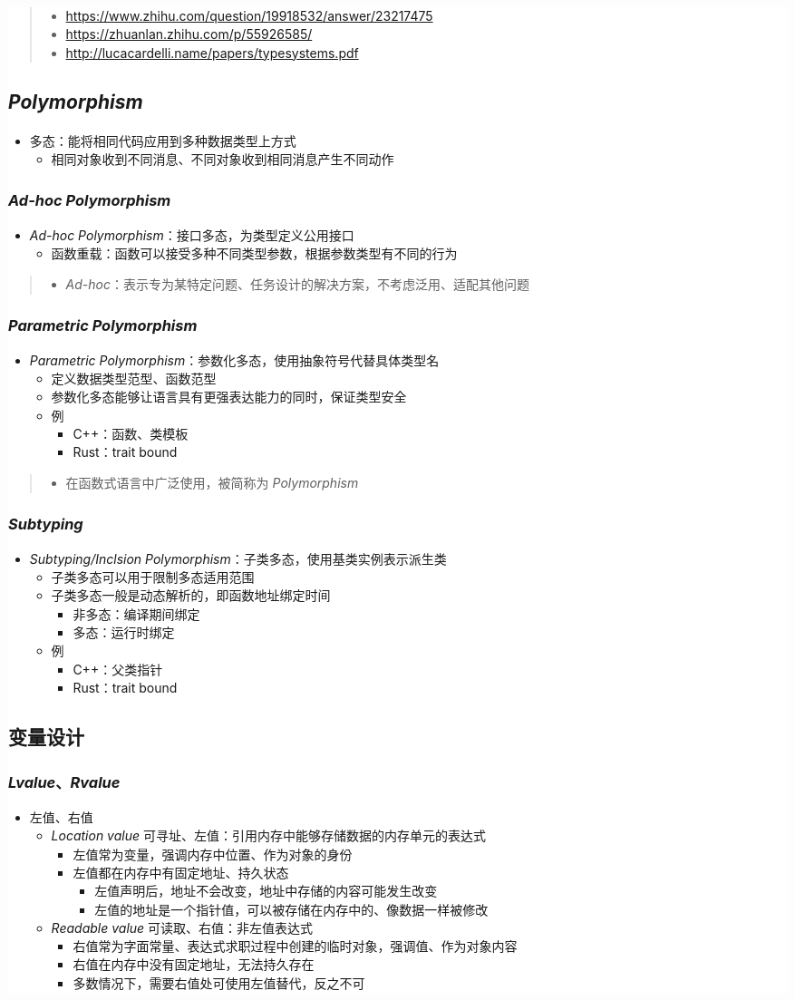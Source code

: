 > - <https://www.zhihu.com/question/19918532/answer/23217475>
> - <https://zhuanlan.zhihu.com/p/55926585/>
> - <http://lucacardelli.name/papers/typesystems.pdf>

##  *Polymorphism*

-   多态：能将相同代码应用到多种数据类型上方式
    -   相同对象收到不同消息、不同对象收到相同消息产生不同动作

### *Ad-hoc Polymorphism*

-   *Ad-hoc Polymorphism*：接口多态，为类型定义公用接口
    -   函数重载：函数可以接受多种不同类型参数，根据参数类型有不同的行为

> - *Ad-hoc*：表示专为某特定问题、任务设计的解决方案，不考虑泛用、适配其他问题

### *Parametric Polymorphism*

-   *Parametric Polymorphism*：参数化多态，使用抽象符号代替具体类型名
    -   定义数据类型范型、函数范型
    -   参数化多态能够让语言具有更强表达能力的同时，保证类型安全
    -   例
        -   C++：函数、类模板
        -   Rust：trait bound

> - 在函数式语言中广泛使用，被简称为 *Polymorphism*

### *Subtyping*

-   *Subtyping/Inclsion Polymorphism*：子类多态，使用基类实例表示派生类
    -   子类多态可以用于限制多态适用范围
    -   子类多态一般是动态解析的，即函数地址绑定时间
        -   非多态：编译期间绑定
        -   多态：运行时绑定
    -   例
        -   C++：父类指针
        -   Rust：trait bound

##  变量设计

### *Lvalue*、*Rvalue*

-   左值、右值
    -   *Location value* 可寻址、左值：引用内存中能够存储数据的内存单元的表达式
        -   左值常为变量，强调内存中位置、作为对象的身份
        -   左值都在内存中有固定地址、持久状态
            -   左值声明后，地址不会改变，地址中存储的内容可能发生改变
            -   左值的地址是一个指针值，可以被存储在内存中的、像数据一样被修改
    -   *Readable value* 可读取、右值：非左值表达式
        -   右值常为字面常量、表达式求职过程中创建的临时对象，强调值、作为对象内容
        -   右值在内存中没有固定地址，无法持久存在
        -   多数情况下，需要右值处可使用左值替代，反之不可
